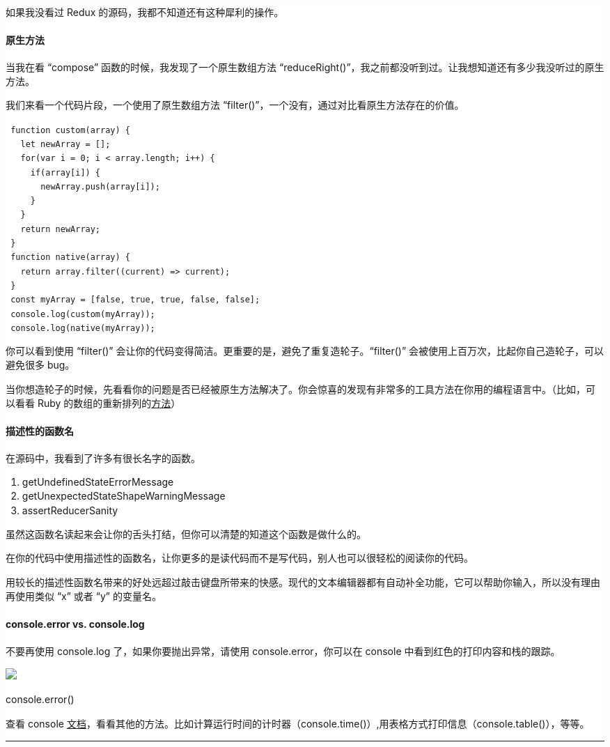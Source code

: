 如果我没看过 Redux 的源码，我都不知道还有这种犀利的操作。

#### 原生方法

当我在看 “compose” 函数的时候，我发现了一个原生数组方法 “reduceRight()”，我之前都没听到过。让我想知道还有多少我没听过的原生方法。

我们来看一个代码片段，一个使用了原生数组方法 “filter()”，一个没有，通过对比看原生方法存在的价值。

```
 function custom(array) {
   let newArray = [];
   for(var i = 0; i < array.length; i++) {
     if(array[i]) {
       newArray.push(array[i]);
     }
   }
   return newArray;
 }
 function native(array) {
   return array.filter((current) => current);
 }
 const myArray = [false, true, true, false, false];
 console.log(custom(myArray));
 console.log(native(myArray));
```

你可以看到使用 “filter()” 会让你的代码变得简洁。更重要的是，避免了重复造轮子。“filter()” 会被使用上百万次，比起你自己造轮子，可以避免很多 bug。

当你想造轮子的时候，先看看你的问题是否已经被原生方法解决了。你会惊喜的发现有非常多的工具方法在你用的编程语言中。（比如，可以看看 Ruby 的数组的重新排列的[方法](https://ruby-doc.org/core-2.2.0/Array.html#method-i-repeated_permutation)）

#### 描述性的函数名

在源码中，我看到了许多有很长名字的函数。

1.  getUndefinedStateErrorMessage
2.  getUnexpectedStateShapeWarningMessage
3.  assertReducerSanity

虽然这函数名读起来会让你的舌头打结，但你可以清楚的知道这个函数是做什么的。

在你的代码中使用描述性的函数名，让你更多的是读代码而不是写代码，别人也可以很轻松的阅读你的代码。

用较长的描述性函数名带来的好处远超过敲击键盘所带来的快感。现代的文本编辑器都有自动补全功能，它可以帮助你输入，所以没有理由再使用类似 “x” 或者 “y” 的变量名。

#### console.error vs. console.log

不要再使用 console.log 了，如果你要抛出异常，请使用 console.error，你可以在 console 中看到红色的打印内容和栈的跟踪。

![](https://cdn-images-1.medium.com/max/800/1*1N-RGnFLtEhcuS9QTCF56w.png)

console.error()

查看 console [文档](https://developer.mozilla.org/en-US/docs/Web/API/Console)，看看其他的方法。比如计算运行时间的计时器（console.time()）,用表格方式打印信息（console.table()），等等。

* * *
